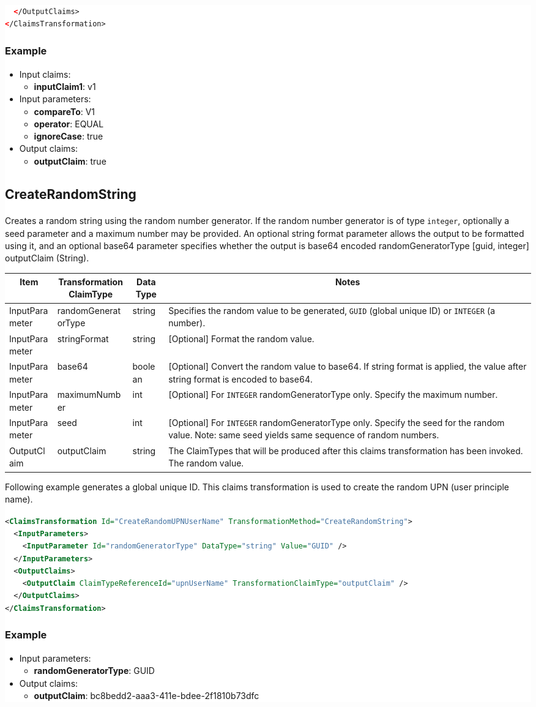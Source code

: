 ```XML
  </OutputClaims>
</ClaimsTransformation>
```

### Example
- Input claims:
    - **inputClaim1**: v1
- Input parameters:
    - **compareTo**: V1
    - **operator**: EQUAL
    - **ignoreCase**:  true
- Output claims:
    - **outputClaim**: true

## CreateRandomString

Creates a random string using the random number generator. If the random number generator is of type `integer`, optionally a seed parameter and a maximum number may be provided. An optional string format parameter allows the output to be formatted using it, and an optional base64 parameter specifies whether the output is base64 encoded randomGeneratorType [guid, integer] outputClaim (String).

| Item | TransformationClaimType | Data Type | Notes |
| ---- | ----------------------- | --------- | ----- |
| InputParameter | randomGeneratorType | string | Specifies the random value to be generated, `GUID` (global unique ID) or `INTEGER` (a number). |
| InputParameter | stringFormat | string | [Optional] Format the random value. |
| InputParameter | base64 | boolean | [Optional] Convert the random value to base64. If string format is applied, the value after string format is encoded to base64. |
| InputParameter | maximumNumber | int | [Optional] For `INTEGER` randomGeneratorType only. Specify the maximum number. |
| InputParameter | seed  | int | [Optional] For `INTEGER` randomGeneratorType only. Specify the seed for the random value. Note: same seed yields same sequence of random numbers. |
| OutputClaim | outputClaim | string | The ClaimTypes that will be produced after this claims transformation has been invoked. The random value. |

Following example generates a global unique ID. This claims transformation is used to create the random UPN (user principle name).

```XML
<ClaimsTransformation Id="CreateRandomUPNUserName" TransformationMethod="CreateRandomString">
  <InputParameters>
    <InputParameter Id="randomGeneratorType" DataType="string" Value="GUID" />
  </InputParameters>
  <OutputClaims>
    <OutputClaim ClaimTypeReferenceId="upnUserName" TransformationClaimType="outputClaim" />
  </OutputClaims>
</ClaimsTransformation>
```
### Example

- Input parameters:
    - **randomGeneratorType**: GUID
- Output claims:
    - **outputClaim**: bc8bedd2-aaa3-411e-bdee-2f1810b73dfc
